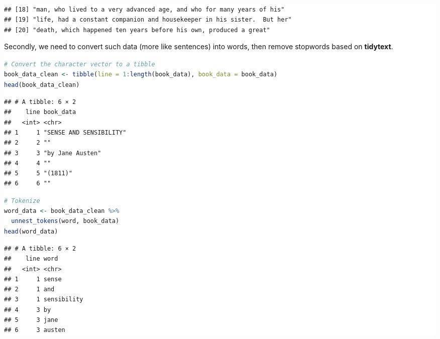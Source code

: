    ## [18] "man, who lived to a very advanced age, and who for many years of his"  
    ## [19] "life, had a constant companion and housekeeper in his sister.  But her"
    ## [20] "death, which happened ten years before his own, produced a great"

Secondly, we need to convert such data (more like sentences) into words,
then remove stopwords based on **tidytext**.

``` r
# Convert the character vector to a tibble
book_data_clean <- tibble(line = 1:length(book_data), book_data = book_data)
head(book_data_clean)
```

    ## # A tibble: 6 × 2
    ##    line book_data              
    ##   <int> <chr>                  
    ## 1     1 "SENSE AND SENSIBILITY"
    ## 2     2 ""                     
    ## 3     3 "by Jane Austen"       
    ## 4     4 ""                     
    ## 5     5 "(1811)"               
    ## 6     6 ""

``` r
# Tokenize
word_data <- book_data_clean %>%
  unnest_tokens(word, book_data)
head(word_data)
```

    ## # A tibble: 6 × 2
    ##    line word       
    ##   <int> <chr>      
    ## 1     1 sense      
    ## 2     1 and        
    ## 3     1 sensibility
    ## 4     3 by         
    ## 5     3 jane       
    ## 6     3 austen
